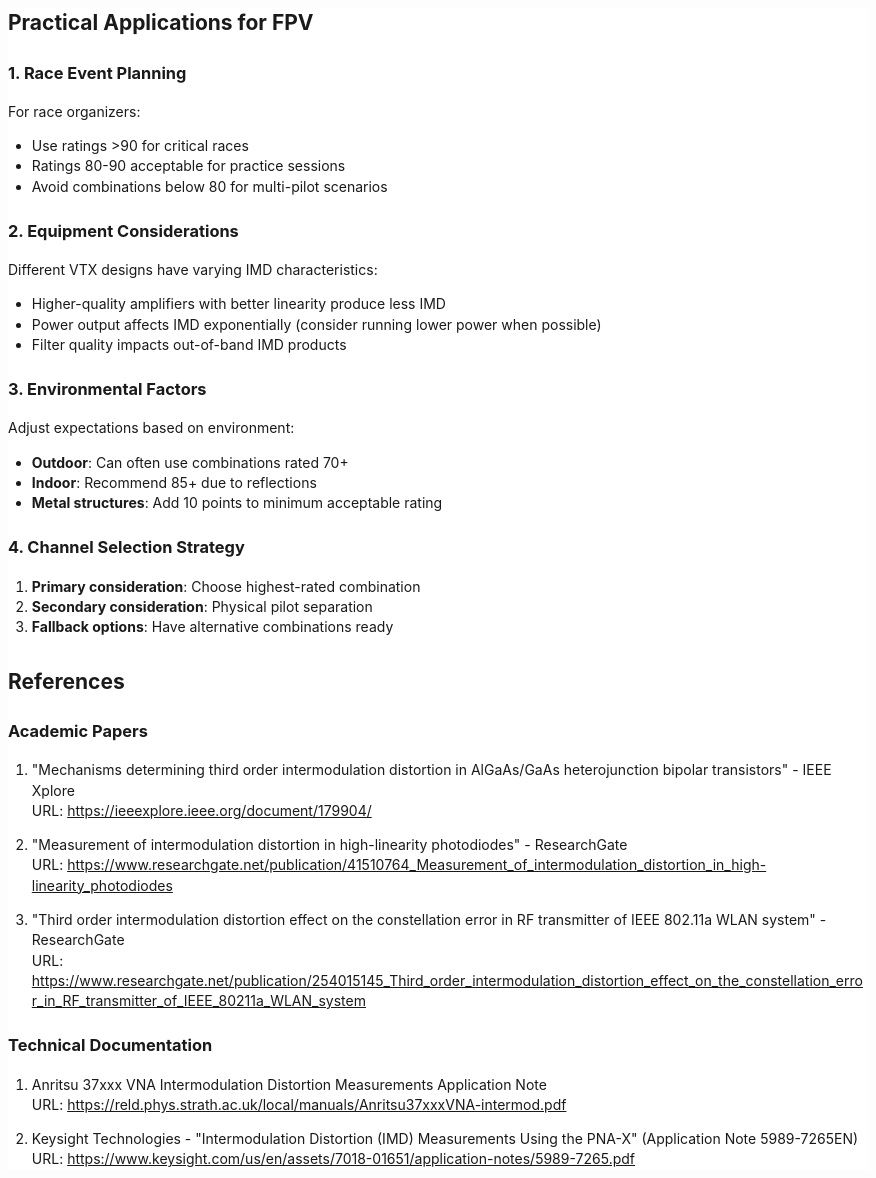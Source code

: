 ## Practical Applications for FPV

### 1. Race Event Planning

For race organizers:
- Use ratings >90 for critical races
- Ratings 80-90 acceptable for practice sessions
- Avoid combinations below 80 for multi-pilot scenarios

### 2. Equipment Considerations

Different VTX designs have varying IMD characteristics:
- Higher-quality amplifiers with better linearity produce less IMD
- Power output affects IMD exponentially (consider running lower power when possible)
- Filter quality impacts out-of-band IMD products

### 3. Environmental Factors

Adjust expectations based on environment:
- **Outdoor**: Can often use combinations rated 70+
- **Indoor**: Recommend 85+ due to reflections
- **Metal structures**: Add 10 points to minimum acceptable rating

### 4. Channel Selection Strategy

1. **Primary consideration**: Choose highest-rated combination
2. **Secondary consideration**: Physical pilot separation
3. **Fallback options**: Have alternative combinations ready

## References

### Academic Papers
1. "Mechanisms determining third order intermodulation distortion in AlGaAs/GaAs heterojunction bipolar transistors" - IEEE Xplore  
   URL: https://ieeexplore.ieee.org/document/179904/

2. "Measurement of intermodulation distortion in high-linearity photodiodes" - ResearchGate  
   URL: https://www.researchgate.net/publication/41510764_Measurement_of_intermodulation_distortion_in_high-linearity_photodiodes

3. "Third order intermodulation distortion effect on the constellation error in RF transmitter of IEEE 802.11a WLAN system" - ResearchGate  
   URL: https://www.researchgate.net/publication/254015145_Third_order_intermodulation_distortion_effect_on_the_constellation_error_in_RF_transmitter_of_IEEE_80211a_WLAN_system

### Technical Documentation
1. Anritsu 37xxx VNA Intermodulation Distortion Measurements Application Note  
   URL: https://reld.phys.strath.ac.uk/local/manuals/Anritsu37xxxVNA-intermod.pdf

2. Keysight Technologies - "Intermodulation Distortion (IMD) Measurements Using the PNA-X" (Application Note 5989-7265EN)  
   URL: https://www.keysight.com/us/en/assets/7018-01651/application-notes/5989-7265.pdf

